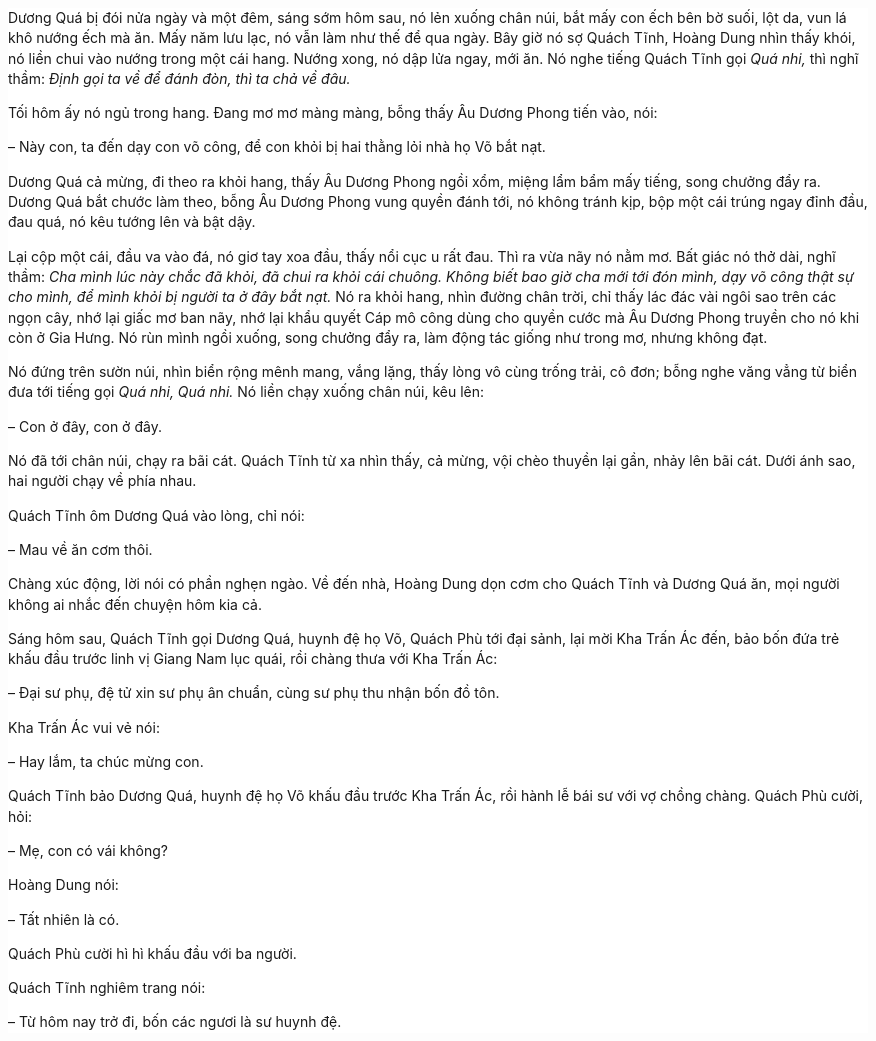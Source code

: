Dương Quá bị đói nửa ngày và một đêm, sáng sớm hôm sau, nó lẻn xuống chân núi, bắt mấy con ếch bên bờ suối, lột da, vun lá khô nướng ếch mà ăn. Mấy năm lưu lạc, nó vẫn làm như thế để qua ngày. Bây giờ nó sợ Quách Tĩnh, Hoàng Dung nhìn thấy khói, nó liền chui vào nướng trong một cái hang. Nướng xong, nó dập lửa ngay, mới ăn. Nó nghe tiếng Quách Tĩnh gọi _Quá nhi,_ thì nghĩ thầm: _Định gọi ta về để đánh đòn, thì ta chả về đâu._

Tối hôm ấy nó ngủ trong hang. Đang mơ mơ màng màng, bỗng thấy Âu Dương Phong tiến vào, nói:

– Này con, ta đến dạy con võ công, để con khỏi bị hai thằng lỏi nhà họ Võ bắt nạt.

Dương Quá cả mừng, đi theo ra khỏi hang, thấy Âu Dương Phong ngồi xổm, miệng lẩm bẩm mấy tiếng, song chưởng đẩy ra. Dương Quá bắt chước làm theo, bỗng Âu Dương Phong vung quyền đánh tới, nó không tránh kịp, bộp một cái trúng ngay đỉnh đầu, đau quá, nó kêu tướng lên và bật dậy.

Lại cộp một cái, đầu va vào đá, nó giơ tay xoa đầu, thấy nổi cục u rất đau. Thì ra vừa nãy nó nằm mơ. Bất giác nó thở dài, nghĩ thầm: _Cha mình lúc này chắc đã khỏi, đã chui ra khỏi cái chuông. Không biết bao giờ cha mới tới đón mình, dạy võ công thật sự cho mình, để mình khỏi bị người ta ở đây bắt nạt._ Nó ra khỏi hang, nhìn đường chân trời, chỉ thấy lác đác vài ngôi sao trên các ngọn cây, nhớ lại giấc mơ ban nãy, nhớ lại khẩu quyết Cáp mô công dùng cho quyền cước mà Âu Dương Phong truyền cho nó khi còn ở Gia Hưng. Nó rùn mình ngồi xuống, song chưởng đẩy ra, làm động tác giống như trong mơ, nhưng không đạt.

Nó đứng trên sườn núi, nhìn biển rộng mênh mang, vắng lặng, thấy lòng vô cùng trống trải, cô đơn; bỗng nghe văng vẳng từ biển đưa tới tiếng gọi _Quá nhi, Quá nhi._ Nó liền chạy xuống chân núi, kêu lên:

– Con ở đây, con ở đây.

Nó đã tới chân núi, chạy ra bãi cát. Quách Tĩnh từ xa nhìn thấy, cả mừng, vội chèo thuyền lại gần, nhảy lên bãi cát. Dưới ánh sao, hai người chạy về phía nhau.

Quách Tĩnh ôm Dương Quá vào lòng, chỉ nói:

– Mau về ăn cơm thôi.

Chàng xúc động, lời nói có phần nghẹn ngào. Về đến nhà, Hoàng Dung dọn cơm cho Quách Tĩnh và Dương Quá ăn, mọi người không ai nhắc đến chuyện hôm kia cả.

Sáng hôm sau, Quách Tĩnh gọi Dương Quá, huynh đệ họ Võ, Quách Phù tới đại sảnh, lại mời Kha Trấn Ác đến, bảo bốn đứa trẻ khấu đầu trước linh vị Giang Nam lục quái, rồi chàng thưa với Kha Trấn Ác:

– Đại sư phụ, đệ tử xin sư phụ ân chuẩn, cùng sư phụ thu nhận bốn đồ tôn.

Kha Trấn Ác vui vẻ nói:

– Hay lắm, ta chúc mừng con.

Quách Tĩnh bảo Dương Quá, huynh đệ họ Võ khấu đầu trước Kha Trấn Ác, rồi hành lễ bái sư với vợ chồng chàng. Quách Phù cười, hỏi:

– Mẹ, con có vái không?

Hoàng Dung nói:

– Tất nhiên là có.

Quách Phù cười hì hì khấu đầu với ba người.

Quách Tĩnh nghiêm trang nói:

– Từ hôm nay trở đi, bốn các ngươi là sư huynh đệ.
